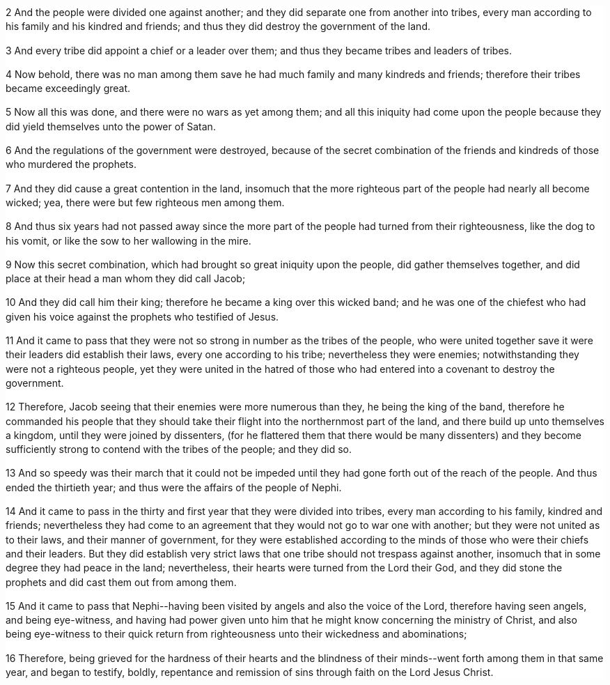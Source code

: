 2 And the people were divided one against another; and they did separate one from another into tribes, every man according to his family and his kindred and friends; and thus they did destroy the government of the land.

3 And every tribe did appoint a chief or a leader over them; and thus they became tribes and leaders of tribes.

4 Now behold, there was no man among them save he had much family and many kindreds and friends; therefore their tribes became exceedingly great.

5 Now all this was done, and there were no wars as yet among them; and all this iniquity had come upon the people because they did yield themselves unto the power of Satan.

6 And the regulations of the government were destroyed, because of the secret combination of the friends and kindreds of those who murdered the prophets.

7 And they did cause a great contention in the land, insomuch that the more righteous part of the people had nearly all become wicked; yea, there were but few righteous men among them.

8 And thus six years had not passed away since the more part of the people had turned from their righteousness, like the dog to his vomit, or like the sow to her wallowing in the mire.

9 Now this secret combination, which had brought so great iniquity upon the people, did gather themselves together, and did place at their head a man whom they did call Jacob;

10 And they did call him their king; therefore he became a king over this wicked band; and he was one of the chiefest who had given his voice against the prophets who testified of Jesus.

11 And it came to pass that they were not so strong in number as the tribes of the people, who were united together save it were their leaders did establish their laws, every one according to his tribe; nevertheless they were enemies; notwithstanding they were not a righteous people, yet they were united in the hatred of those who had entered into a covenant to destroy the government.

12 Therefore, Jacob seeing that their enemies were more numerous than they, he being the king of the band, therefore he commanded his people that they should take their flight into the northernmost part of the land, and there build up unto themselves a kingdom, until they were joined by dissenters, (for he flattered them that there would be many dissenters) and they become sufficiently strong to contend with the tribes of the people; and they did so.

13 And so speedy was their march that it could not be impeded until they had gone forth out of the reach of the people. And thus ended the thirtieth year; and thus were the affairs of the people of Nephi.

14 And it came to pass in the thirty and first year that they were divided into tribes, every man according to his family, kindred and friends; nevertheless they had come to an agreement that they would not go to war one with another; but they were not united as to their laws, and their manner of government, for they were established according to the minds of those who were their chiefs and their leaders. But they did establish very strict laws that one tribe should not trespass against another, insomuch that in some degree they had peace in the land; nevertheless, their hearts were turned from the Lord their God, and they did stone the prophets and did cast them out from among them.

15 And it came to pass that Nephi--having been visited by angels and also the voice of the Lord, therefore having seen angels, and being eye-witness, and having had power given unto him that he might know concerning the ministry of Christ, and also being eye-witness to their quick return from righteousness unto their wickedness and abominations;

16 Therefore, being grieved for the hardness of their hearts and the blindness of their minds--went forth among them in that same year, and began to testify, boldly, repentance and remission of sins through faith on the Lord Jesus Christ.
